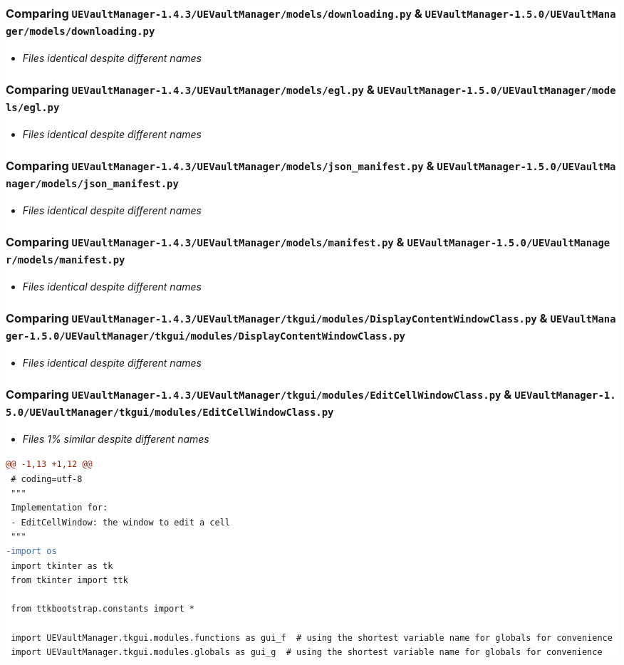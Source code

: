### Comparing `UEVaultManager-1.4.3/UEVaultManager/models/downloading.py` & `UEVaultManager-1.5.0/UEVaultManager/models/downloading.py`

 * *Files identical despite different names*

### Comparing `UEVaultManager-1.4.3/UEVaultManager/models/egl.py` & `UEVaultManager-1.5.0/UEVaultManager/models/egl.py`

 * *Files identical despite different names*

### Comparing `UEVaultManager-1.4.3/UEVaultManager/models/json_manifest.py` & `UEVaultManager-1.5.0/UEVaultManager/models/json_manifest.py`

 * *Files identical despite different names*

### Comparing `UEVaultManager-1.4.3/UEVaultManager/models/manifest.py` & `UEVaultManager-1.5.0/UEVaultManager/models/manifest.py`

 * *Files identical despite different names*

### Comparing `UEVaultManager-1.4.3/UEVaultManager/tkgui/modules/DisplayContentWindowClass.py` & `UEVaultManager-1.5.0/UEVaultManager/tkgui/modules/DisplayContentWindowClass.py`

 * *Files identical despite different names*

### Comparing `UEVaultManager-1.4.3/UEVaultManager/tkgui/modules/EditCellWindowClass.py` & `UEVaultManager-1.5.0/UEVaultManager/tkgui/modules/EditCellWindowClass.py`

 * *Files 1% similar despite different names*

```diff
@@ -1,13 +1,12 @@
 # coding=utf-8
 """
 Implementation for:
 - EditCellWindow: the window to edit a cell
 """
-import os
 import tkinter as tk
 from tkinter import ttk
 
 from ttkbootstrap.constants import *
 
 import UEVaultManager.tkgui.modules.functions as gui_f  # using the shortest variable name for globals for convenience
 import UEVaultManager.tkgui.modules.globals as gui_g  # using the shortest variable name for globals for convenience
```
